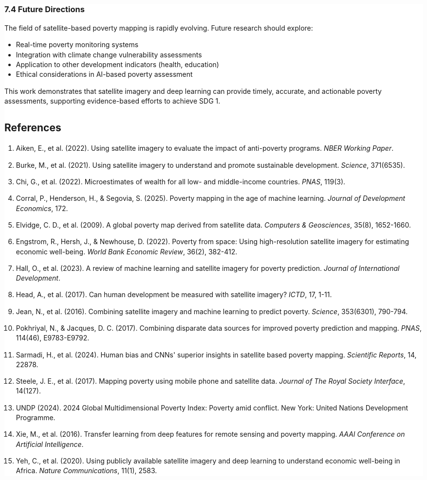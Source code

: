 ### 7.4 Future Directions

The field of satellite-based poverty mapping is rapidly evolving. Future research should explore:
- Real-time poverty monitoring systems
- Integration with climate change vulnerability assessments
- Application to other development indicators (health, education)
- Ethical considerations in AI-based poverty assessment

This work demonstrates that satellite imagery and deep learning can provide timely, accurate, 
and actionable poverty assessments, supporting evidence-based efforts to achieve SDG 1.

## References

1. Aiken, E., et al. (2022). Using satellite imagery to evaluate the impact of anti-poverty programs. *NBER Working Paper*.

2. Burke, M., et al. (2021). Using satellite imagery to understand and promote sustainable development. *Science*, 371(6535).

3. Chi, G., et al. (2022). Microestimates of wealth for all low- and middle-income countries. *PNAS*, 119(3).

4. Corral, P., Henderson, H., & Segovia, S. (2025). Poverty mapping in the age of machine learning. *Journal of Development Economics*, 172.

5. Elvidge, C. D., et al. (2009). A global poverty map derived from satellite data. *Computers & Geosciences*, 35(8), 1652-1660.

6. Engstrom, R., Hersh, J., & Newhouse, D. (2022). Poverty from space: Using high-resolution satellite imagery for estimating economic well-being. *World Bank Economic Review*, 36(2), 382-412.

7. Hall, O., et al. (2023). A review of machine learning and satellite imagery for poverty prediction. *Journal of International Development*.

8. Head, A., et al. (2017). Can human development be measured with satellite imagery? *ICTD*, 17, 1-11.

9. Jean, N., et al. (2016). Combining satellite imagery and machine learning to predict poverty. *Science*, 353(6301), 790-794.

10. Pokhriyal, N., & Jacques, D. C. (2017). Combining disparate data sources for improved poverty prediction and mapping. *PNAS*, 114(46), E9783-E9792.

11. Sarmadi, H., et al. (2024). Human bias and CNNs' superior insights in satellite based poverty mapping. *Scientific Reports*, 14, 22878.

12. Steele, J. E., et al. (2017). Mapping poverty using mobile phone and satellite data. *Journal of The Royal Society Interface*, 14(127).

13. UNDP (2024). 2024 Global Multidimensional Poverty Index: Poverty amid conflict. New York: United Nations Development Programme.

14. Xie, M., et al. (2016). Transfer learning from deep features for remote sensing and poverty mapping. *AAAI Conference on Artificial Intelligence*.

15. Yeh, C., et al. (2020). Using publicly available satellite imagery and deep learning to understand economic well-being in Africa. *Nature Communications*, 11(1), 2583.
